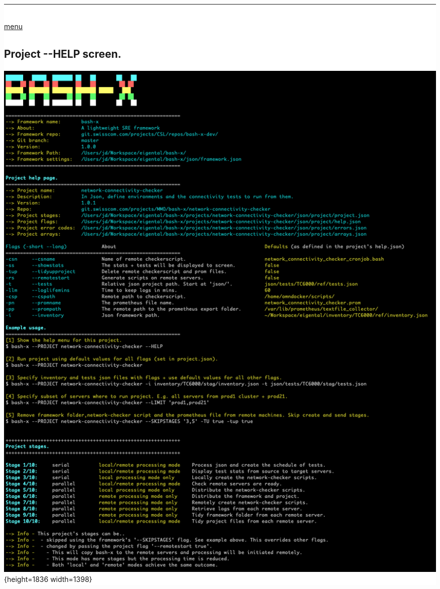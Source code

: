 ***
<a name="PH"></a>     
[menu](#MENU)         
## Project --HELP screen.    

![bash-x](README/readme1.png){height=1836 width=1398}
